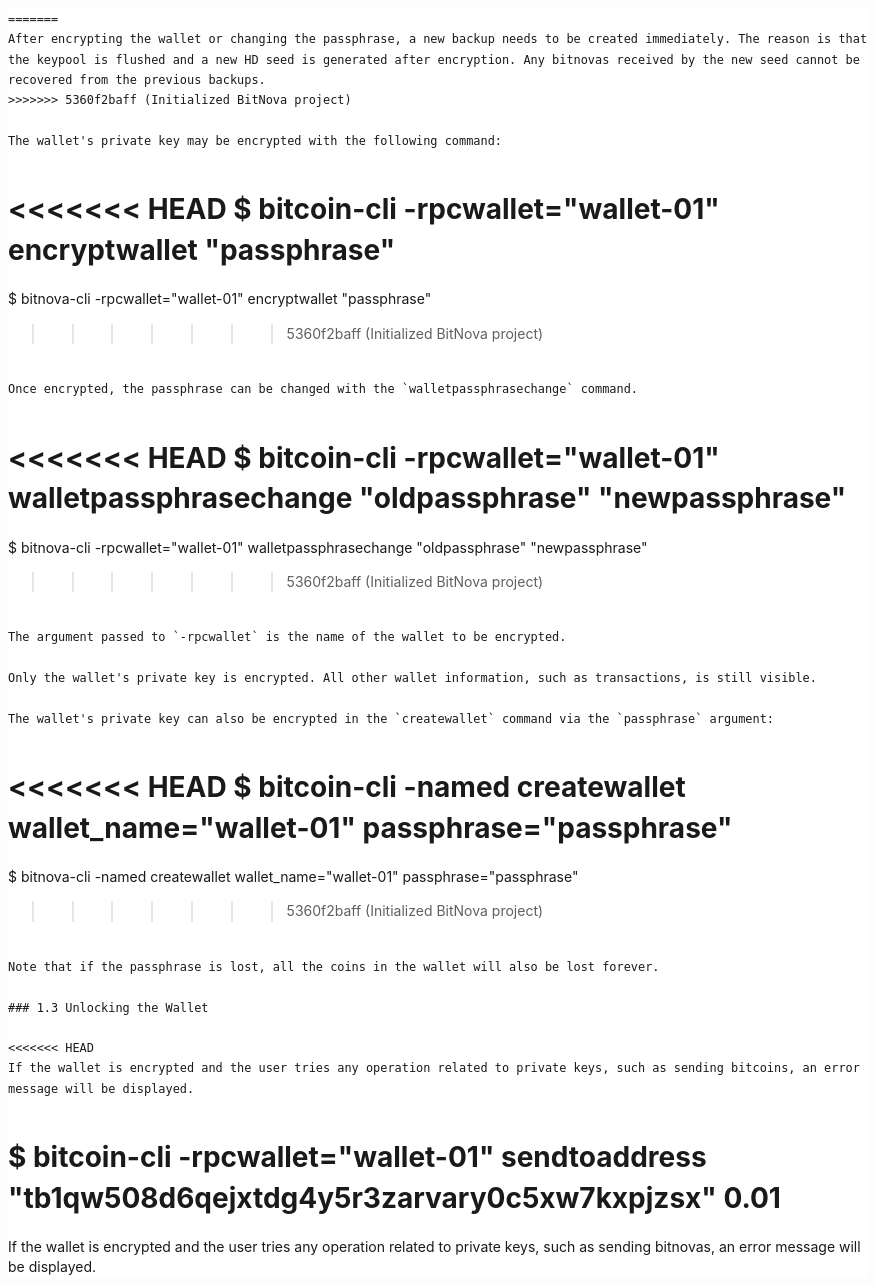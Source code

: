 ```
=======
After encrypting the wallet or changing the passphrase, a new backup needs to be created immediately. The reason is that the keypool is flushed and a new HD seed is generated after encryption. Any bitnovas received by the new seed cannot be recovered from the previous backups.
>>>>>>> 5360f2baff (Initialized BitNova project)

The wallet's private key may be encrypted with the following command:

```
<<<<<<< HEAD
$ bitcoin-cli -rpcwallet="wallet-01" encryptwallet "passphrase"
=======
$ bitnova-cli -rpcwallet="wallet-01" encryptwallet "passphrase"
>>>>>>> 5360f2baff (Initialized BitNova project)
```

Once encrypted, the passphrase can be changed with the `walletpassphrasechange` command.

```
<<<<<<< HEAD
$ bitcoin-cli -rpcwallet="wallet-01" walletpassphrasechange "oldpassphrase" "newpassphrase"
=======
$ bitnova-cli -rpcwallet="wallet-01" walletpassphrasechange "oldpassphrase" "newpassphrase"
>>>>>>> 5360f2baff (Initialized BitNova project)
```

The argument passed to `-rpcwallet` is the name of the wallet to be encrypted.

Only the wallet's private key is encrypted. All other wallet information, such as transactions, is still visible.

The wallet's private key can also be encrypted in the `createwallet` command via the `passphrase` argument:

```
<<<<<<< HEAD
$ bitcoin-cli -named createwallet wallet_name="wallet-01" passphrase="passphrase"
=======
$ bitnova-cli -named createwallet wallet_name="wallet-01" passphrase="passphrase"
>>>>>>> 5360f2baff (Initialized BitNova project)
```

Note that if the passphrase is lost, all the coins in the wallet will also be lost forever.

### 1.3 Unlocking the Wallet

<<<<<<< HEAD
If the wallet is encrypted and the user tries any operation related to private keys, such as sending bitcoins, an error message will be displayed.

```
$ bitcoin-cli -rpcwallet="wallet-01" sendtoaddress "tb1qw508d6qejxtdg4y5r3zarvary0c5xw7kxpjzsx" 0.01
=======
If the wallet is encrypted and the user tries any operation related to private keys, such as sending bitnovas, an error message will be displayed.
